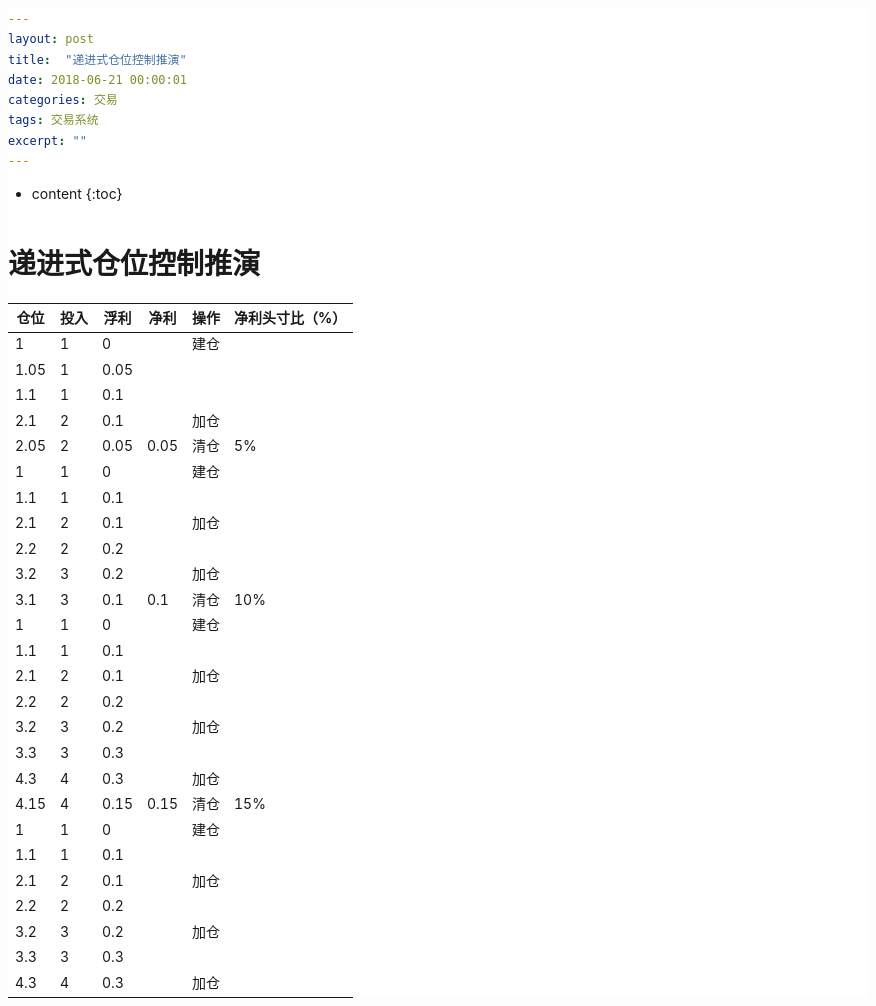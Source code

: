 ```yaml
---
layout: post
title:  "递进式仓位控制推演"
date: 2018-06-21 00:00:01
categories: 交易
tags: 交易系统
excerpt: ""
---
```


* content
{:toc}

# 递进式仓位控制推演

| 仓位  | 投入 | 浮利 | 净利 | 操作 | 净利头寸比（%） |
| ----- | ---- | ---- | ---- | ---- | --------- |
| 1     | 1    | 0    |      | 建仓 |           |
| 1.05  | 1    | 0.05 |      |      |           |
| 1.1   | 1    | 0.1  |      |      |           |
| 2.1   | 2    | 0.1  |      | 加仓 |           |
| 2.05  | 2    | 0.05 | 0.05 | 清仓 | 5%        |
| 1     | 1    | 0    |      | 建仓 |           |
| 1.1   | 1    | 0.1  |      |      |           |
| 2.1   | 2    | 0.1  |      | 加仓 |           |
| 2.2   | 2    | 0.2  |      |      |           |
| 3.2   | 3    | 0.2  |      | 加仓 |           |
| 3.1   | 3    | 0.1  | 0.1  | 清仓 | 10%       |
| 1     | 1    | 0    |      | 建仓 |           |
| 1.1   | 1    | 0.1  |      |      |           |
| 2.1   | 2    | 0.1  |      | 加仓 |           |
| 2.2   | 2    | 0.2  |      |      |           |
| 3.2   | 3    | 0.2  |      | 加仓 |           |
| 3.3   | 3    | 0.3  |      |      |           |
| 4.3   | 4    | 0.3  |      | 加仓 |           |
| 4.15  | 4    | 0.15 | 0.15 | 清仓 | 15%       |
| 1     | 1    | 0    |      | 建仓 |           |
| 1.1   | 1    | 0.1  |      |      |           |
| 2.1   | 2    | 0.1  |      | 加仓 |           |
| 2.2   | 2    | 0.2  |      |      |           |
| 3.2   | 3    | 0.2  |      | 加仓 |           |
| 3.3   | 3    | 0.3  |      |      |           |
| 4.3   | 4    | 0.3  |      | 加仓 |           |
